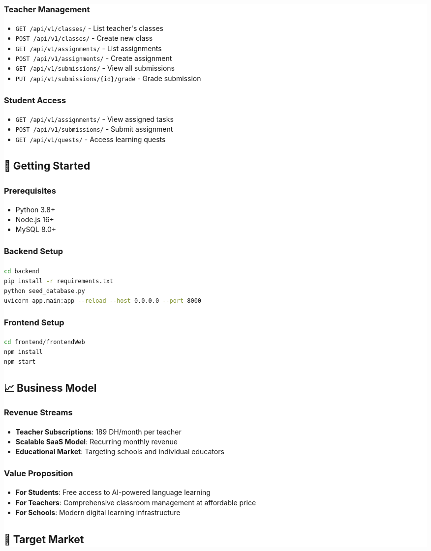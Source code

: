 ### Teacher Management
- `GET /api/v1/classes/` - List teacher's classes
- `POST /api/v1/classes/` - Create new class
- `GET /api/v1/assignments/` - List assignments
- `POST /api/v1/assignments/` - Create assignment
- `GET /api/v1/submissions/` - View all submissions
- `PUT /api/v1/submissions/{id}/grade` - Grade submission

### Student Access
- `GET /api/v1/assignments/` - View assigned tasks
- `POST /api/v1/submissions/` - Submit assignment
- `GET /api/v1/quests/` - Access learning quests

## 🚀 Getting Started

### Prerequisites
- Python 3.8+
- Node.js 16+
- MySQL 8.0+

### Backend Setup
```bash
cd backend
pip install -r requirements.txt
python seed_database.py
uvicorn app.main:app --reload --host 0.0.0.0 --port 8000
```

### Frontend Setup
```bash
cd frontend/frontendWeb
npm install
npm start
```

## 📈 Business Model

### Revenue Streams
- **Teacher Subscriptions**: 189 DH/month per teacher
- **Scalable SaaS Model**: Recurring monthly revenue
- **Educational Market**: Targeting schools and individual educators

### Value Proposition
- **For Students**: Free access to AI-powered language learning
- **For Teachers**: Comprehensive classroom management at affordable price
- **For Schools**: Modern digital learning infrastructure

## 🎯 Target Market
